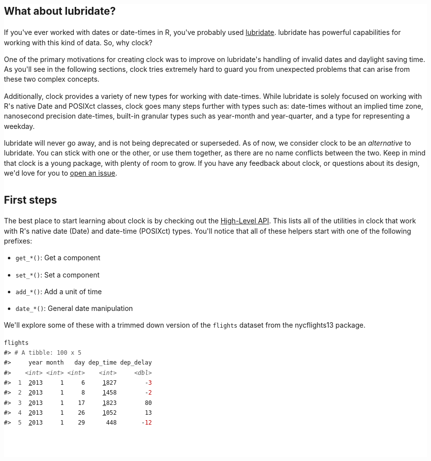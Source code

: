 ## What about lubridate?

If you've ever worked with dates or date-times in R, you've probably used [lubridate](https://lubridate.tidyverse.org/). lubridate has powerful capabilities for working with this kind of data. So, why clock?

One of the primary motivations for creating clock was to improve on lubridate's handling of invalid dates and daylight saving time. As you'll see in the following sections, clock tries extremely hard to guard you from unexpected problems that can arise from these two complex concepts.

Additionally, clock provides a variety of new types for working with date-times. While lubridate is solely focused on working with R's native Date and POSIXct classes, clock goes many steps further with types such as: date-times without an implied time zone, nanosecond precision date-times, built-in granular types such as year-month and year-quarter, and a type for representing a weekday.

lubridate will never go away, and is not being deprecated or superseded. As of now, we consider clock to be an *alternative* to lubridate. You can stick with one or the other, or use them together, as there are no name conflicts between the two. Keep in mind that clock is a young package, with plenty of room to grow. If you have any feedback about clock, or questions about its design, we'd love for you to [open an issue](https://github.com/r-lib/clock/issues).

## First steps

The best place to start learning about clock is by checking out the [High-Level API](https://clock.r-lib.org/reference/index.html#section-high-level-api). This lists all of the utilities in clock that work with R's native date (Date) and date-time (POSIXct) types. You'll notice that all of these helpers start with one of the following prefixes:

-   `get_*()`: Get a component

-   `set_*()`: Set a component

-   `add_*()`: Add a unit of time

-   `date_*()`: General date manipulation

We'll explore some of these with a trimmed down version of the `flights` dataset from the nycflights13 package.

<div class="highlight">

</div>

<div class="highlight">

<pre class='chroma'><code class='language-r' data-lang='r'><span class='nv'>flights</span>
<span class='c'>#&gt; <span style='color: #555555;'># A tibble: 100 x 5</span></span>
<span class='c'>#&gt;     year month   day dep_time dep_delay</span>
<span class='c'>#&gt;    <span style='color: #555555;font-style: italic;'>&lt;int&gt;</span><span> </span><span style='color: #555555;font-style: italic;'>&lt;int&gt;</span><span> </span><span style='color: #555555;font-style: italic;'>&lt;int&gt;</span><span>    </span><span style='color: #555555;font-style: italic;'>&lt;int&gt;</span><span>     </span><span style='color: #555555;font-style: italic;'>&lt;dbl&gt;</span></span>
<span class='c'>#&gt; <span style='color: #555555;'> 1</span><span>  </span><span style='text-decoration: underline;'>2</span><span>013     1     6     </span><span style='text-decoration: underline;'>1</span><span>827        -</span><span style='color: #BB0000;'>3</span></span>
<span class='c'>#&gt; <span style='color: #555555;'> 2</span><span>  </span><span style='text-decoration: underline;'>2</span><span>013     1     8     </span><span style='text-decoration: underline;'>1</span><span>458        -</span><span style='color: #BB0000;'>2</span></span>
<span class='c'>#&gt; <span style='color: #555555;'> 3</span><span>  </span><span style='text-decoration: underline;'>2</span><span>013     1    17     </span><span style='text-decoration: underline;'>1</span><span>823        80</span></span>
<span class='c'>#&gt; <span style='color: #555555;'> 4</span><span>  </span><span style='text-decoration: underline;'>2</span><span>013     1    26     </span><span style='text-decoration: underline;'>1</span><span>052        13</span></span>
<span class='c'>#&gt; <span style='color: #555555;'> 5</span><span>  </span><span style='text-decoration: underline;'>2</span><span>013     1    29      448       -</span><span style='color: #BB0000;'>12</span></span>